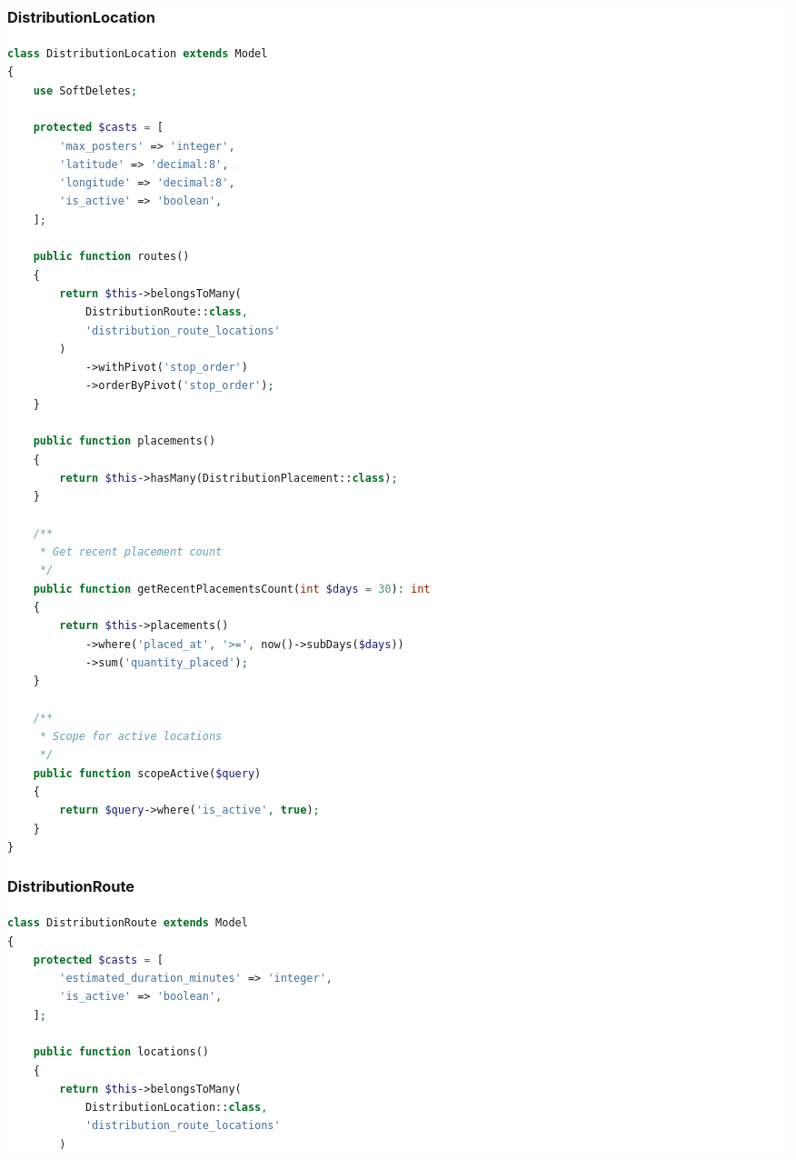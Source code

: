 ### DistributionLocation
```php
class DistributionLocation extends Model
{
    use SoftDeletes;

    protected $casts = [
        'max_posters' => 'integer',
        'latitude' => 'decimal:8',
        'longitude' => 'decimal:8',
        'is_active' => 'boolean',
    ];

    public function routes()
    {
        return $this->belongsToMany(
            DistributionRoute::class,
            'distribution_route_locations'
        )
            ->withPivot('stop_order')
            ->orderByPivot('stop_order');
    }

    public function placements()
    {
        return $this->hasMany(DistributionPlacement::class);
    }

    /**
     * Get recent placement count
     */
    public function getRecentPlacementsCount(int $days = 30): int
    {
        return $this->placements()
            ->where('placed_at', '>=', now()->subDays($days))
            ->sum('quantity_placed');
    }

    /**
     * Scope for active locations
     */
    public function scopeActive($query)
    {
        return $query->where('is_active', true);
    }
}
```

### DistributionRoute
```php
class DistributionRoute extends Model
{
    protected $casts = [
        'estimated_duration_minutes' => 'integer',
        'is_active' => 'boolean',
    ];

    public function locations()
    {
        return $this->belongsToMany(
            DistributionLocation::class,
            'distribution_route_locations'
        )
```